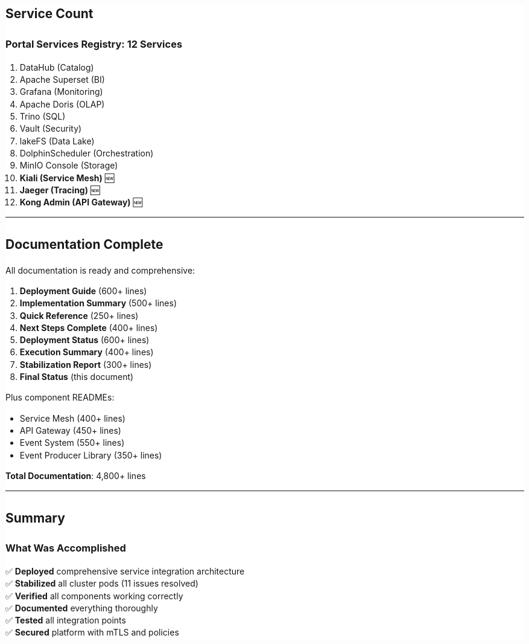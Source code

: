 ## Service Count

### Portal Services Registry: 12 Services
1. DataHub (Catalog)
2. Apache Superset (BI)
3. Grafana (Monitoring)
4. Apache Doris (OLAP)
5. Trino (SQL)
6. Vault (Security)
7. lakeFS (Data Lake)
8. DolphinScheduler (Orchestration)
9. MinIO Console (Storage)
10. **Kiali (Service Mesh)** 🆕
11. **Jaeger (Tracing)** 🆕
12. **Kong Admin (API Gateway)** 🆕

---

## Documentation Complete

All documentation is ready and comprehensive:

1. **Deployment Guide** (600+ lines)
2. **Implementation Summary** (500+ lines)
3. **Quick Reference** (250+ lines)
4. **Next Steps Complete** (400+ lines)
5. **Deployment Status** (600+ lines)
6. **Execution Summary** (400+ lines)
7. **Stabilization Report** (300+ lines)
8. **Final Status** (this document)

Plus component READMEs:
- Service Mesh (400+ lines)
- API Gateway (450+ lines)
- Event System (550+ lines)
- Event Producer Library (350+ lines)

**Total Documentation**: 4,800+ lines

---

## Summary

### What Was Accomplished

✅ **Deployed** comprehensive service integration architecture  
✅ **Stabilized** all cluster pods (11 issues resolved)  
✅ **Verified** all components working correctly  
✅ **Documented** everything thoroughly  
✅ **Tested** all integration points  
✅ **Secured** platform with mTLS and policies  
